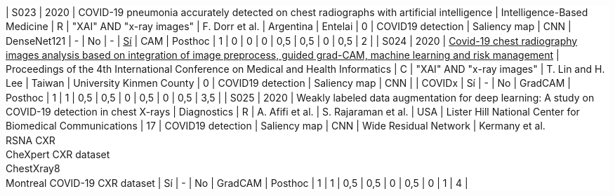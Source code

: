 | S023 | 2020     | COVID-19 pneumonia accurately detected on chest radiographs with artificial intelligence                                                                                                                                                                                                                      | Intelligence-Based Medicine                                                                                             | R                 | "XAI" AND "x-ray images"                                                      | F. Dorr et al.                     | Argentina     | Entelai                                                              | 0         | COVID19 detection                             | Saliency map                                  | CNN                           | DenseNet121                                                                                                    | \-                                                                                                                                                           | No                  | \-                                                                        | [Sí](https://bitbucket.org/aenti/entelai-covid-paper/src/master/)                                                                                    | CAM                                                         | Posthoc                          | 1                                                                              | 0                                                                                         | 0                                                                            | 0               | 0,5             | 0,5 | 0                                                | 0,5                                          | 2        |
| S024 | 2020     | [Covid-19 chest radiography images analysis based on integration of image preprocess, guided grad-CAM, machine learning and risk management](https://dl.acm.org/doi/10.1145/3418094.3418096)                                                                                                                  | Proceedings of the 4th International Conference on Medical and Health Informatics                                       | C                 | "XAI" AND "x-ray images"                                                      | T. Lin and H. Lee                  | Taiwan        | University Kinmen County                                             | 0         | COVID19 detection                             | Saliency map                                  | CNN                           |                                                                                                                | COVIDx                                                                                                                                                       | Sí                  | \-                                                                        | No                                                                                                                                                   | GradCAM                                                     | Posthoc                          | 1                                                                              | 1                                                                                         | 0,5                                                                          | 0,5             | 0               | 0,5 | 0                                                | 0,5                                          | 3,5      |
| S025 | 2020     | Weakly labeled data augmentation for deep learning: A study on COVID-19 detection in chest X-rays                                                                                                                                                                                                             | Diagnostics                                                                                                             | R                 | A. Afifi et al.                                                               | S. Rajaraman et al.                | USA           | Lister Hill National Center for Biomedical Communications            | 17        | COVID19 detection                             | Saliency map                                  | CNN                           | Wide Residual Network                                                                                          | Kermany et al.<br>RSNA CXR<br>CheXpert CXR dataset<br>ChestXray8<br>Montreal COVID-19 CXR dataset                                                            | Sí                  | \-                                                                        | No                                                                                                                                                   | GradCAM                                                     | Posthoc                          | 1                                                                              | 1                                                                                         | 0,5                                                                          | 0,5             | 0               | 0,5 | 0                                                | 1                                            | 4        |